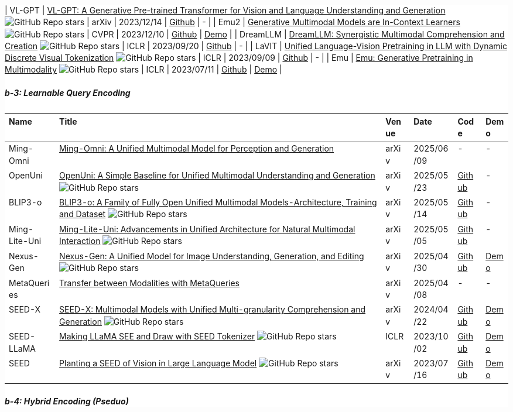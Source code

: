 | VL-GPT | [VL-GPT: A Generative Pre-trained Transformer for Vision and Language Understanding and Generation](https://arxiv.org/abs/2312.09251) ![GitHub Repo stars](https://img.shields.io/github/stars/AILab-CVC/VL-GPT?style=social) | arXiv | 2023/12/14 | [Github](https://github.com/AILab-CVC/VL-GPT) | -    |
| Emu2 | [Generative Multimodal Models are In-Context Learners](https://arxiv.org/abs/2312.13286) ![GitHub Repo stars](https://img.shields.io/github/stars/baaivision/Emu?style=social) | CVPR | 2023/12/10 | [Github](https://github.com/baaivision/Emu) | [Demo](http://218.91.113.230:9002/) |
| DreamLLM | [DreamLLM: Synergistic Multimodal Comprehension and Creation](https://arxiv.org/abs/2309.11499) ![GitHub Repo stars](https://img.shields.io/github/stars/RunpeiDong/DreamLLM?style=social) | ICLR | 2023/09/20 | [Github](https://github.com/RunpeiDong/DreamLLM) | -    |
| LaVIT | [Unified Language-Vision Pretraining in LLM with Dynamic Discrete Visual Tokenization](https://arxiv.org/abs/2309.04669) ![GitHub Repo stars](https://img.shields.io/github/stars/jy0205/LaVIT?style=social) | ICLR | 2023/09/09 | [Github](https://github.com/jy0205/LaVIT) | -    |
| Emu  | [Emu: Generative Pretraining in Multimodality](https://arxiv.org/abs/2307.05222) ![GitHub Repo stars](https://img.shields.io/github/stars/baaivision/Emu?style=social) | ICLR | 2023/07/11 | [Github](https://github.com/baaivision/Emu) | [Demo](http://218.91.113.230:9002/) |

##### b-3: Learnable Query Encoding
|       Name       | Title                                                                                                                                                                                                                                                           | Venue | Date       | Code                                                         | Demo                                                                 |
| :-------------------------------------------------------------------------------------------------------------------------------------------------------------------------------------------------------------------------------------------------------------- | :---- | :--------- | :----------------------------------------------------------- | :------------------------------------------------------------------- |:----|
| Ming-Omni | [Ming-Omni: A Unified Multimodal Model for Perception and Generation](https://arxiv.org/abs/2506.09344) | arXiv | 2025/06/09 | - | -    |
| OpenUni | [OpenUni: A Simple Baseline for Unified Multimodal Understanding and Generation](https://arxiv.org/abs/2505.23661) ![GitHub Repo stars](https://img.shields.io/github/stars/wusize/OpenUni?style=social) | arXiv | 2025/05/23 | [Github](https://github.com/wusize/OpenUni) | -    |
| BLIP3-o | [BLIP3-o: A Family of Fully Open Unified Multimodal Models-Architecture, Training and Dataset](https://arxiv.org/abs/2505.09568) ![GitHub Repo stars](https://img.shields.io/github/stars/JiuhaiChen/BLIP3o?style=social) | arXiv | 2025/05/14 | [Github](https://github.com/JiuhaiChen/BLIP3o) | -    |
|       Ming-Lite-Uni       | [Ming-Lite-Uni: Advancements in Unified Architecture for Natural Multimodal Interaction](https://arxiv.org/abs/2505.02471) ![GitHub Repo stars](https://img.shields.io/github/stars/inclusionAI/Ming?style=social) | arXiv | 2025/05/05 | [Github](https://github.com/inclusionAI/Ming/tree/main/Ming-unify)       | -                                                                    |
|       Nexus-Gen       | [Nexus-Gen: A Unified Model for Image Understanding, Generation, and Editing](https://arxiv.org/abs/2404.14396) ![GitHub Repo stars](https://img.shields.io/github/stars/modelscope/Nexus-Gen?style=social)                                               | arXiv | 2025/04/30 | [Github](https://github.com/modelscope/Nexus-Gen)                | [Demo](https://www.modelscope.cn/studios/DiffSynth-Studio/Nexus-Gen)               |
|       MetaQueries       | [Transfer between Modalities with MetaQueries](https://arxiv.org/abs/2504.06256)                                                                                                                                                                                | arXiv | 2025/04/08 | -                                                            | -                                                                    |
|       SEED-X       | [SEED-X: Multimodal Models with Unified Multi-granularity Comprehension and Generation](https://arxiv.org/abs/2404.14396) ![GitHub Repo stars](https://img.shields.io/github/stars/AILab-CVC/SEED-X?style=social)                                               | arXiv | 2024/04/22 | [Github](https://github.com/AILab-CVC/SEED-X)                | [Demo](https://arc.tencent.com/en/ai-demos/multimodal)               |
|       SEED-LLaMA       | [Making LLaMA SEE and Draw with SEED Tokenizer](https://arxiv.org/abs/2310.01218) ![GitHub Repo stars](https://img.shields.io/github/stars/AILab-CVC/SEED?style=social)                                                                                         | ICLR  | 2023/10/02 | [Github](https://github.com/AILab-CVC/SEED)                  | [Demo](https://huggingface.co/spaces/AILab-CVC/SEED-LLaMA)           |
|       SEED       | [Planting a SEED of Vision in Large Language Model](https://arxiv.org/abs/2307.08041) ![GitHub Repo stars](https://img.shields.io/github/stars/AILab-CVC/SEED?style=social)                                                                                     | arXiv | 2023/07/16 | [Github](https://github.com/AILab-CVC/SEED)                  | [Demo](https://huggingface.co/spaces/AILab-CVC/SEED-LLaMA)           |

##### b-4: Hybrid Encoding (Pseduo)